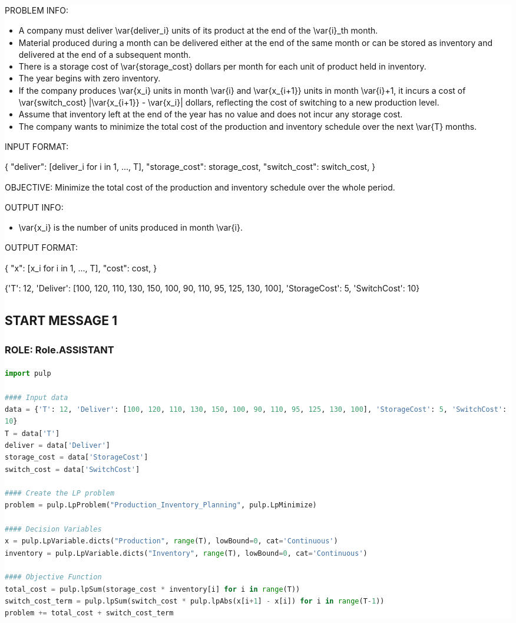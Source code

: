 PROBLEM INFO: 
- A company must deliver \var{deliver_i} units of its product at the end of the \var{i}_th month.
- Material produced during a month can be delivered either at the end of the same month or can be stored as inventory and delivered at the end of a subsequent month.
- There is a storage cost of \var{storage_cost} dollars per month for each unit of product held in inventory. 
- The year begins with zero inventory. 
- If the company produces \var{x_i} units in month \var{i} and \var{x_{i+1}} units in month \var{i}+1, it incurs a cost of \var{switch_cost} |\var{x_{i+1}} - \var{x_i}|  dollars, reflecting the cost of switching to a new production level. 
- Assume that inventory left at the end of the year has no value and does not incur any storage cost.
- The company wants to minimize the total cost of the production and inventory schedule over the next \var{T} months.

INPUT FORMAT: 

{
    "deliver": [deliver_i for i in 1, ..., T],
    "storage_cost": storage_cost,
    "switch_cost": switch_cost,
}

OBJECTIVE: Minimize the total cost of the production and inventory schedule over the whole period.

OUTPUT INFO:

- \var{x_i} is the number of units produced in month \var{i}.

OUTPUT FORMAT:

{
    "x": [x_i for i in 1, ..., T],
    "cost": cost,
}

</DESCRIPTION>
<DATA>
{'T': 12, 'Deliver': [100, 120, 110, 130, 150, 100, 90, 110, 95, 125, 130, 100], 'StorageCost': 5, 'SwitchCost': 10}</DATA>


## START MESSAGE 1 
### ROLE: Role.ASSISTANT
```python
import pulp

#### Input data
data = {'T': 12, 'Deliver': [100, 120, 110, 130, 150, 100, 90, 110, 95, 125, 130, 100], 'StorageCost': 5, 'SwitchCost': 10}
T = data['T']
deliver = data['Deliver']
storage_cost = data['StorageCost']
switch_cost = data['SwitchCost']

#### Create the LP problem
problem = pulp.LpProblem("Production_Inventory_Planning", pulp.LpMinimize)

#### Decision Variables
x = pulp.LpVariable.dicts("Production", range(T), lowBound=0, cat='Continuous')
inventory = pulp.LpVariable.dicts("Inventory", range(T), lowBound=0, cat='Continuous')

#### Objective Function
total_cost = pulp.lpSum(storage_cost * inventory[i] for i in range(T))
switch_cost_term = pulp.lpSum(switch_cost * pulp.lpAbs(x[i+1] - x[i]) for i in range(T-1))
problem += total_cost + switch_cost_term
```